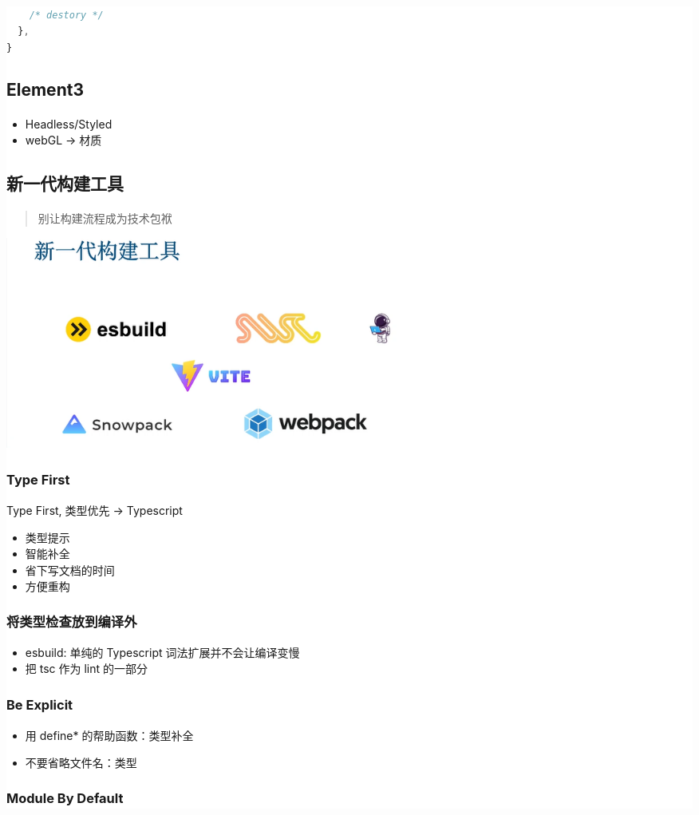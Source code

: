 ```ts
    /* destory */
  },
}
```

## Element3

- Headless/Styled
- webGL -> 材质

## 新一代构建工具

> 别让构建流程成为技术包袱

![The Next Builder](./assets/the-next-builder.png)

### Type First

Type First, 类型优先 -> Typescript

- 类型提示
- 智能补全
- 省下写文档的时间
- 方便重构

### 将类型检查放到编译外

- esbuild: 单纯的 Typescript 词法扩展并不会让编译变慢
- 把 tsc 作为 lint 的一部分

### Be Explicit

- 用 define\* 的帮助函数：类型补全

- 不要省略文件名：类型

### Module By Default
